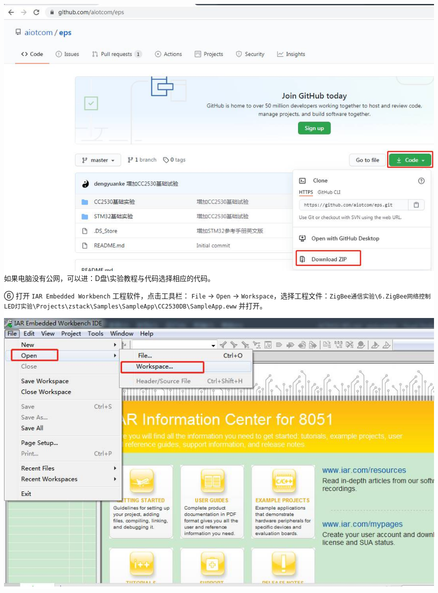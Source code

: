 ![下载代码](/assets/STM32/47.jpg)  
如果电脑没有公网，可以进：D盘\实验教程与代码选择相应的代码。

⑥ 打开 `IAR Embedded Workbench` 工程软件，点击工具栏： `File` -> `Open` -> `Workspace`，选择工程文件：`ZigBee通信实验\6.ZigBee网络控制LED灯实验\Projects\zstack\Samples\SampleApp\CC2530DB\SampleApp.eww` 并打开。
   
![打开工程](/assets/CC2530/6.jpg)
    